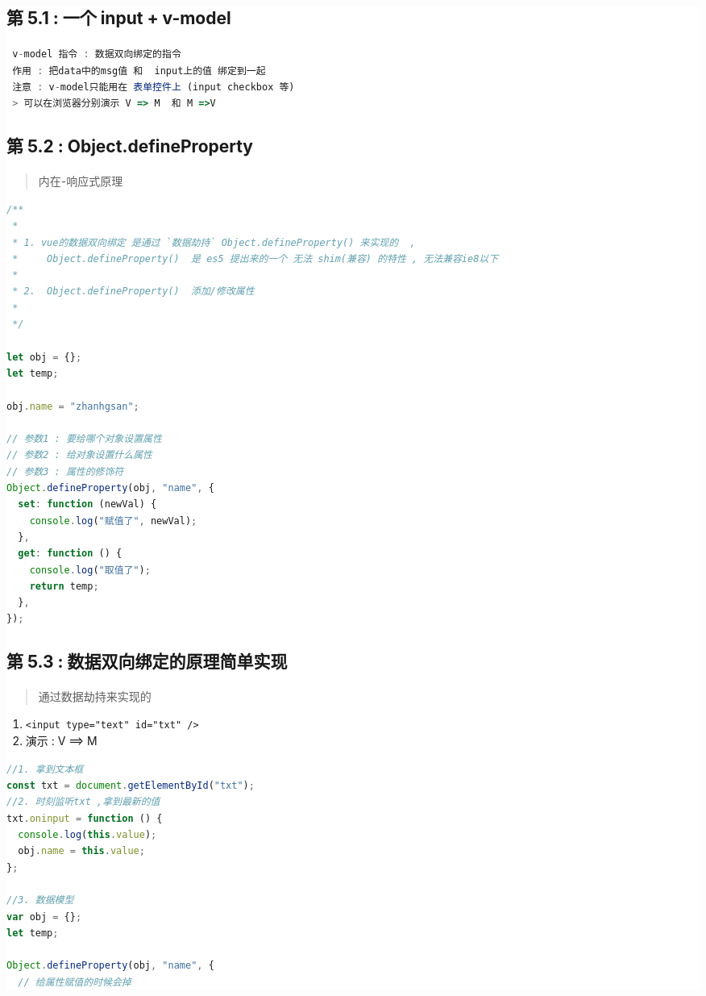 ## 第 5.1 : 一个 input + v-model

```js
 v-model 指令 : 数据双向绑定的指令
 作用 : 把data中的msg值 和  input上的值 绑定到一起
 注意 : v-model只能用在 表单控件上 (input checkbox 等)
 > 可以在浏览器分别演示 V => M  和 M =>V

```

## 第 5.2 : Object.defineProperty

> 内在-响应式原理

```js
/**
 *
 * 1. vue的数据双向绑定 是通过 `数据劫持` Object.defineProperty() 来实现的  ,
 *     Object.defineProperty()  是 es5 提出来的一个 无法 shim(兼容) 的特性 , 无法兼容ie8以下
 *
 * 2.  Object.defineProperty()  添加/修改属性
 *
 */

let obj = {};
let temp;

obj.name = "zhanhgsan";

// 参数1 : 要给哪个对象设置属性
// 参数2 : 给对象设置什么属性
// 参数3 : 属性的修饰符
Object.defineProperty(obj, "name", {
  set: function (newVal) {
    console.log("赋值了", newVal);
  },
  get: function () {
    console.log("取值了");
    return temp;
  },
});
```

## 第 5.3 : 数据双向绑定的原理简单实现

> 通过数据劫持来实现的

1. `<input type="text" id="txt" />`
2. 演示 : V ==> M

```js
//1. 拿到文本框
const txt = document.getElementById("txt");
//2. 时刻监听txt ,拿到最新的值
txt.oninput = function () {
  console.log(this.value);
  obj.name = this.value;
};

//3. 数据模型
var obj = {};
let temp;

Object.defineProperty(obj, "name", {
  // 给属性赋值的时候会掉
```
